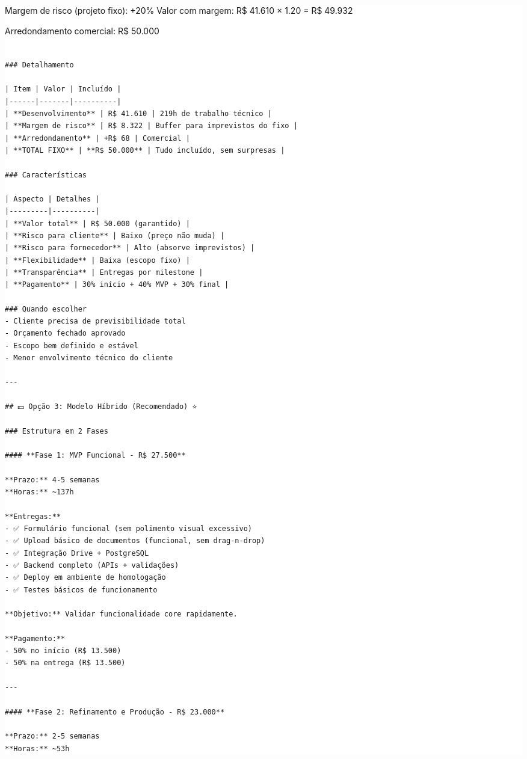 Margem de risco (projeto fixo): +20%
Valor com margem: R$ 41.610 × 1.20 = R$ 49.932

Arredondamento comercial: R$ 50.000
```

### Detalhamento

| Item | Valor | Incluído |
|------|-------|----------|
| **Desenvolvimento** | R$ 41.610 | 219h de trabalho técnico |
| **Margem de risco** | R$ 8.322 | Buffer para imprevistos do fixo |
| **Arredondamento** | +R$ 68 | Comercial |
| **TOTAL FIXO** | **R$ 50.000** | Tudo incluído, sem surpresas |

### Características

| Aspecto | Detalhes |
|---------|----------|
| **Valor total** | R$ 50.000 (garantido) |
| **Risco para cliente** | Baixo (preço não muda) |
| **Risco para fornecedor** | Alto (absorve imprevistos) |
| **Flexibilidade** | Baixa (escopo fixo) |
| **Transparência** | Entregas por milestone |
| **Pagamento** | 30% início + 40% MVP + 30% final |

### Quando escolher
- Cliente precisa de previsibilidade total
- Orçamento fechado aprovado
- Escopo bem definido e estável
- Menor envolvimento técnico do cliente

---

## 💵 Opção 3: Modelo Híbrido (Recomendado) ⭐

### Estrutura em 2 Fases

#### **Fase 1: MVP Funcional - R$ 27.500**

**Prazo:** 4-5 semanas  
**Horas:** ~137h

**Entregas:**
- ✅ Formulário funcional (sem polimento visual excessivo)
- ✅ Upload básico de documentos (funcional, sem drag-n-drop)
- ✅ Integração Drive + PostgreSQL
- ✅ Backend completo (APIs + validações)
- ✅ Deploy em ambiente de homologação
- ✅ Testes básicos de funcionamento

**Objetivo:** Validar funcionalidade core rapidamente.

**Pagamento:**
- 50% no início (R$ 13.500)
- 50% na entrega (R$ 13.500)

---

#### **Fase 2: Refinamento e Produção - R$ 23.000**

**Prazo:** 2-5 semanas  
**Horas:** ~53h

```
